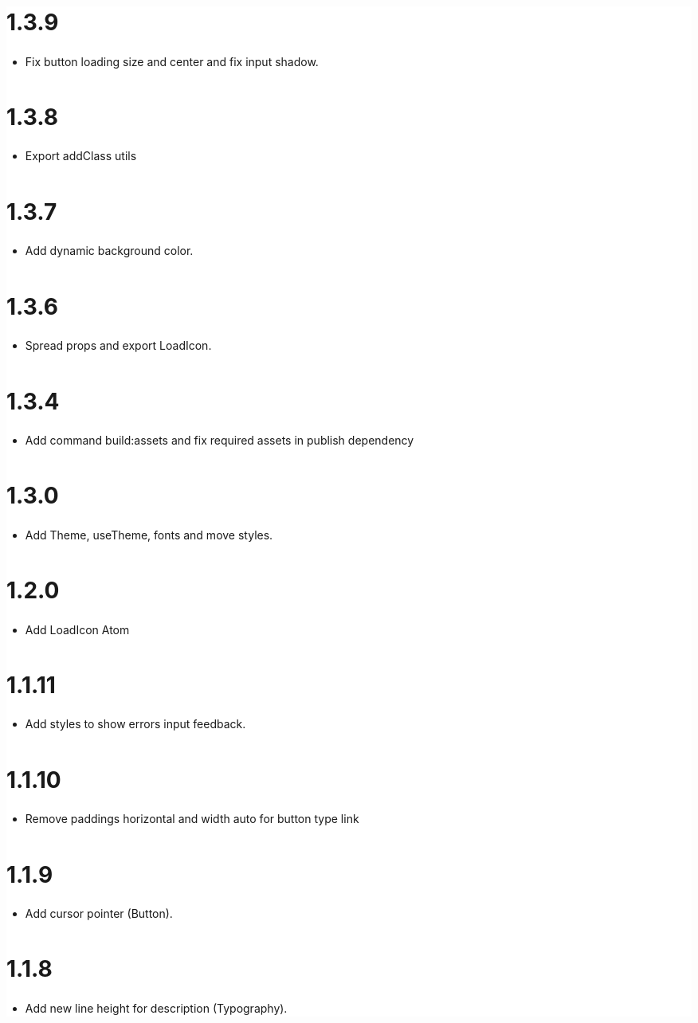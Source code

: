 # 1.3.9

- Fix button loading size and center and fix input shadow.

# 1.3.8

- Export addClass utils

# 1.3.7

- Add dynamic background color.

# 1.3.6

- Spread props and export LoadIcon.

# 1.3.4

- Add command build:assets and fix required assets in publish dependency

# 1.3.0

- Add Theme, useTheme, fonts and move styles.

# 1.2.0

- Add LoadIcon Atom

# 1.1.11

- Add styles to show errors input feedback.

# 1.1.10

- Remove paddings horizontal and width auto for button type link

# 1.1.9

- Add cursor pointer (Button).

# 1.1.8

- Add new line height for description (Typography).
